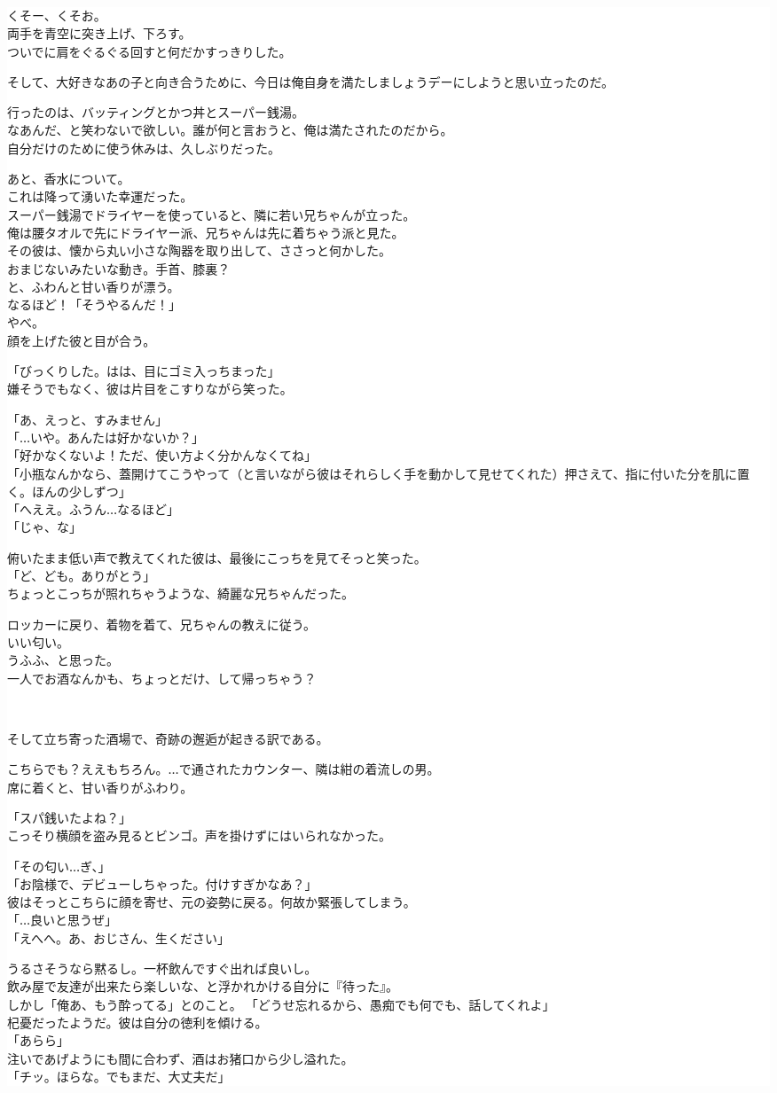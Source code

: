 くそー、くそお。  
両手を青空に突き上げ、下ろす。  
ついでに肩をぐるぐる回すと何だかすっきりした。  

そして、大好きなあの子と向き合うために、今日は俺自身を満たしましょうデーにしようと思い立ったのだ。  

行ったのは、バッティングとかつ丼とスーパー銭湯。  
なあんだ、と笑わないで欲しい。誰が何と言おうと、俺は満たされたのだから。  
自分だけのために使う休みは、久しぶりだった。  

あと、香水について。  
これは降って湧いた幸運だった。  
スーパー銭湯でドライヤーを使っていると、隣に若い兄ちゃんが立った。  
俺は腰タオルで先にドライヤー派、兄ちゃんは先に着ちゃう派と見た。  
その彼は、懐から丸い小さな陶器を取り出して、ささっと何かした。  
おまじないみたいな動き。手首、膝裏？  
と、ふわんと甘い香りが漂う。  
なるほど！「そうやるんだ！」  
やべ。  
顔を上げた彼と目が合う。  

「びっくりした。はは、目にゴミ入っちまった」  
嫌そうでもなく、彼は片目をこすりながら笑った。  

「あ、えっと、すみません」  
「…いや。あんたは好かないか？」  
「好かなくないよ！ただ、使い方よく分かんなくてね」  
「小瓶なんかなら、蓋開けてこうやって（と言いながら彼はそれらしく手を動かして見せてくれた）押さえて、指に付いた分を肌に置く。ほんの少しずつ」  
「へええ。ふうん…なるほど」  
「じゃ、な」  

俯いたまま低い声で教えてくれた彼は、最後にこっちを見てそっと笑った。  
「ど、ども。ありがとう」  
ちょっとこっちが照れちゃうような、綺麗な兄ちゃんだった。  

ロッカーに戻り、着物を着て、兄ちゃんの教えに従う。  
いい匂い。  
うふふ、と思った。  
一人でお酒なんかも、ちょっとだけ、して帰っちゃう？  

　

そして立ち寄った酒場で、奇跡の邂逅が起きる訳である。  

こちらでも？ええもちろん。…で通されたカウンター、隣は紺の着流しの男。  
席に着くと、甘い香りがふわり。  

「スパ銭いたよね？」  
こっそり横顔を盗み見るとビンゴ。声を掛けずにはいられなかった。  

「その匂い…ぎ、」  
「お陰様で、デビューしちゃった。付けすぎかなあ？」  
彼はそっとこちらに顔を寄せ、元の姿勢に戻る。何故か緊張してしまう。  
「…良いと思うぜ」  
「えへへ。あ、おじさん、生ください」  

うるさそうなら黙るし。一杯飲んですぐ出れば良いし。  
飲み屋で友達が出来たら楽しいな、と浮かれかける自分に『待った』。  
しかし「俺あ、もう酔ってる」とのこと。 「どうせ忘れるから、愚痴でも何でも、話してくれよ」  
杞憂だったようだ。彼は自分の徳利を傾ける。  
「あらら」  
注いであげようにも間に合わず、酒はお猪口から少し溢れた。  
「チッ。ほらな。でもまだ、大丈夫だ」  
